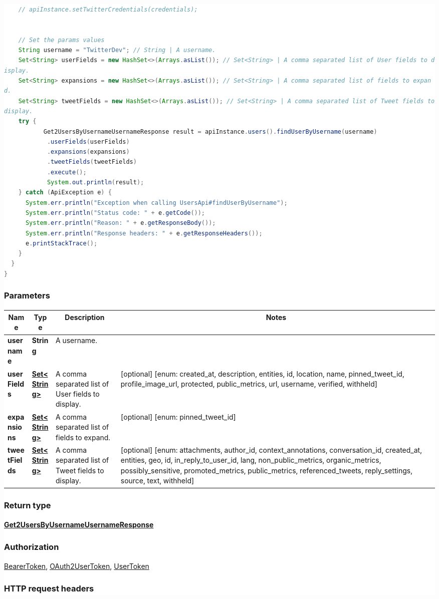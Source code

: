 ```java
    // apiInstance.setTwitterCredentials(credentials);


    // Set the params values
    String username = "TwitterDev"; // String | A username.
    Set<String> userFields = new HashSet<>(Arrays.asList()); // Set<String> | A comma separated list of User fields to display.
    Set<String> expansions = new HashSet<>(Arrays.asList()); // Set<String> | A comma separated list of fields to expand.
    Set<String> tweetFields = new HashSet<>(Arrays.asList()); // Set<String> | A comma separated list of Tweet fields to display.
    try {
           Get2UsersByUsernameUsernameResponse result = apiInstance.users().findUserByUsername(username)
            .userFields(userFields)
            .expansions(expansions)
            .tweetFields(tweetFields)
            .execute();
            System.out.println(result);
    } catch (ApiException e) {
      System.err.println("Exception when calling UsersApi#findUserByUsername");
      System.err.println("Status code: " + e.getCode());
      System.err.println("Reason: " + e.getResponseBody());
      System.err.println("Response headers: " + e.getResponseHeaders());
      e.printStackTrace();
    }
  }
}
```

### Parameters

| Name | Type | Description  | Notes |
|------------- | ------------- | ------------- | -------------|
| **username** | **String**| A username. | |
| **userFields** | [**Set&lt;String&gt;**](String.md)| A comma separated list of User fields to display. | [optional] [enum: created_at, description, entities, id, location, name, pinned_tweet_id, profile_image_url, protected, public_metrics, url, username, verified, withheld] |
| **expansions** | [**Set&lt;String&gt;**](String.md)| A comma separated list of fields to expand. | [optional] [enum: pinned_tweet_id] |
| **tweetFields** | [**Set&lt;String&gt;**](String.md)| A comma separated list of Tweet fields to display. | [optional] [enum: attachments, author_id, context_annotations, conversation_id, created_at, entities, geo, id, in_reply_to_user_id, lang, non_public_metrics, organic_metrics, possibly_sensitive, promoted_metrics, public_metrics, referenced_tweets, reply_settings, source, text, withheld] |

### Return type

[**Get2UsersByUsernameUsernameResponse**](Get2UsersByUsernameUsernameResponse.md)

### Authorization

[BearerToken](../README.md#BearerToken), [OAuth2UserToken](../README.md#OAuth2UserToken), [UserToken](../README.md#UserToken)

### HTTP request headers
